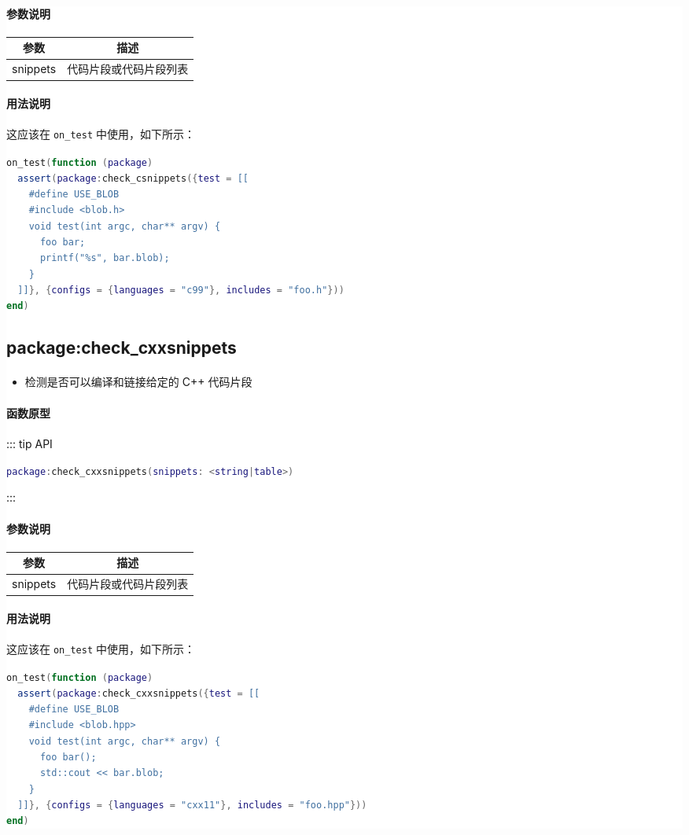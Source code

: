 #### 参数说明

| 参数 | 描述 |
|------|------|
| snippets | 代码片段或代码片段列表 |

#### 用法说明


这应该在 `on_test` 中使用，如下所示：

```lua
on_test(function (package)
  assert(package:check_csnippets({test = [[
    #define USE_BLOB
    #include <blob.h>
    void test(int argc, char** argv) {
      foo bar;
      printf("%s", bar.blob);
    }
  ]]}, {configs = {languages = "c99"}, includes = "foo.h"}))
end)
```

## package:check_cxxsnippets

- 检测是否可以编译和链接给定的 C++ 代码片段

#### 函数原型

::: tip API
```lua
package:check_cxxsnippets(snippets: <string|table>)
```
:::

#### 参数说明

| 参数 | 描述 |
|------|------|
| snippets | 代码片段或代码片段列表 |

#### 用法说明


这应该在 `on_test` 中使用，如下所示：

```lua
on_test(function (package)
  assert(package:check_cxxsnippets({test = [[
    #define USE_BLOB
    #include <blob.hpp>
    void test(int argc, char** argv) {
      foo bar();
      std::cout << bar.blob;
    }
  ]]}, {configs = {languages = "cxx11"}, includes = "foo.hpp"}))
end)
```
